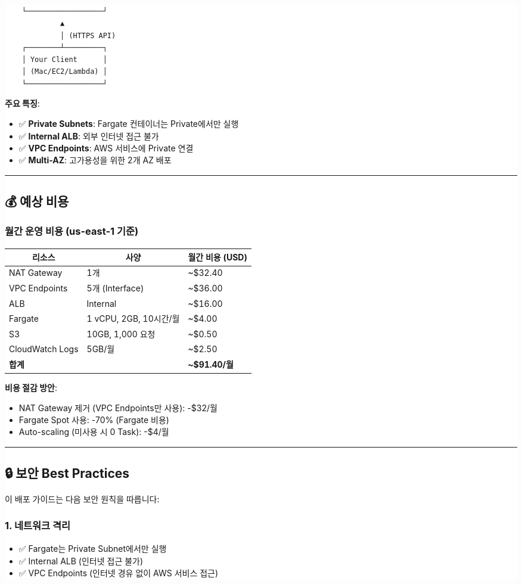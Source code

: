 ```
    └──────────────────┘
             ▲
             │ (HTTPS API)
    ┌────────┴─────────┐
    │ Your Client      │
    │ (Mac/EC2/Lambda) │
    └──────────────────┘
```

**주요 특징**:
- ✅ **Private Subnets**: Fargate 컨테이너는 Private에서만 실행
- ✅ **Internal ALB**: 외부 인터넷 접근 불가
- ✅ **VPC Endpoints**: AWS 서비스에 Private 연결
- ✅ **Multi-AZ**: 고가용성을 위한 2개 AZ 배포

---

## 💰 예상 비용

### 월간 운영 비용 (us-east-1 기준)

| 리소스 | 사양 | 월간 비용 (USD) |
|--------|------|----------------|
| NAT Gateway | 1개 | ~$32.40 |
| VPC Endpoints | 5개 (Interface) | ~$36.00 |
| ALB | Internal | ~$16.00 |
| Fargate | 1 vCPU, 2GB, 10시간/월 | ~$4.00 |
| S3 | 10GB, 1,000 요청 | ~$0.50 |
| CloudWatch Logs | 5GB/월 | ~$2.50 |
| **합계** | | **~$91.40/월** |

**비용 절감 방안**:
- NAT Gateway 제거 (VPC Endpoints만 사용): -$32/월
- Fargate Spot 사용: -70% (Fargate 비용)
- Auto-scaling (미사용 시 0 Task): -$4/월

---

## 🔒 보안 Best Practices

이 배포 가이드는 다음 보안 원칙을 따릅니다:

### 1. 네트워크 격리
- ✅ Fargate는 Private Subnet에서만 실행
- ✅ Internal ALB (인터넷 접근 불가)
- ✅ VPC Endpoints (인터넷 경유 없이 AWS 서비스 접근)
